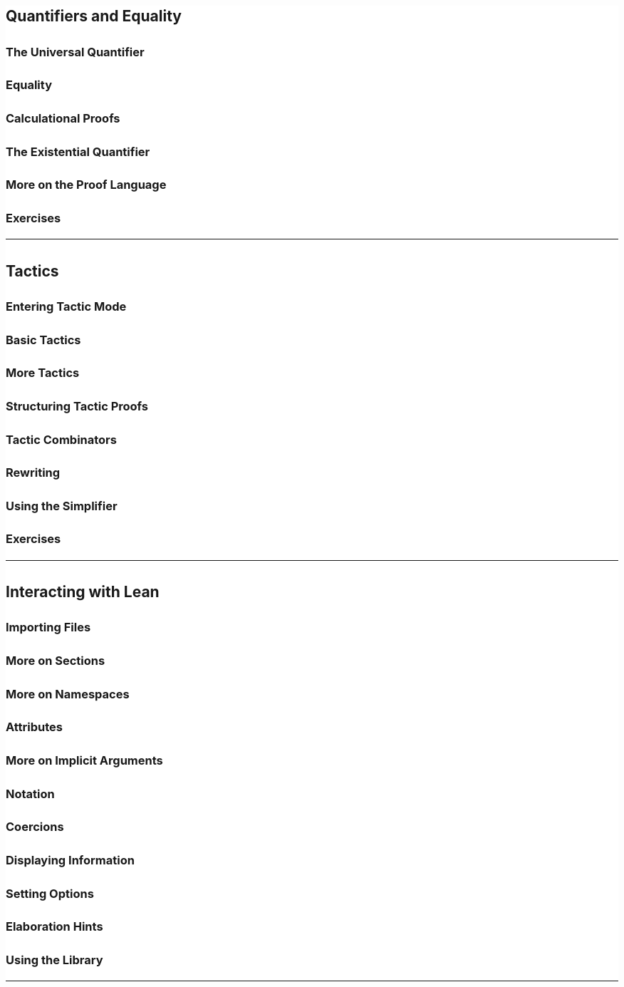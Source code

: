 
## Quantifiers and Equality
### The Universal Quantifier
### Equality
### Calculational Proofs
### The Existential Quantifier
### More on the Proof Language
### Exercises

---

## Tactics
### Entering Tactic Mode
### Basic Tactics
### More Tactics
### Structuring Tactic Proofs
### Tactic Combinators
### Rewriting
### Using the Simplifier
### Exercises

---

## Interacting with Lean
### Importing Files
### More on Sections
### More on Namespaces
### Attributes
### More on Implicit Arguments
### Notation
### Coercions
### Displaying Information
### Setting Options
### Elaboration Hints
### Using the Library

---